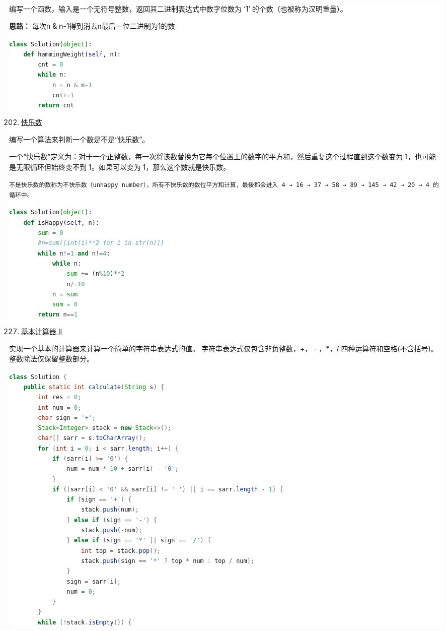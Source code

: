编写一个函数，输入是一个无符号整数，返回其二进制表达式中数字位数为 ‘1’ 的个数（也被称为汉明重量）。

**思路：**
每次n & n-1得到消去n最后一位二进制为1的数
```python
class Solution(object):
    def hammingWeight(self, n):
        cnt = 0
        while n:
            n = n & n-1
            cnt+=1
        return cnt
```

202. [快乐数](https://leetcode-cn.com/problems/happy-number/)

编写一个算法来判断一个数是不是“快乐数”。

一个“快乐数”定义为：对于一个正整数，每一次将该数替换为它每个位置上的数字的平方和，然后重复这个过程直到这个数变为 1，也可能是无限循环但始终变不到 1。如果可以变为 1，那么这个数就是快乐数。

`不是快乐数的数称为不快乐数（unhappy number），所有不快乐数的数位平方和计算，最後都会进入 4 → 16 → 37 → 58 → 89 → 145 → 42 → 20 → 4 的循环中。`

```python
class Solution(object):
    def isHappy(self, n):
        sum = 0
        #n=sum([int(i)**2 for i in str(n)])
        while n!=1 and n!=4:
            while n:
                sum += (n%10)**2
                n/=10
            n = sum
            sum = 0
        return n==1
```

227. [基本计算器 II](https://leetcode-cn.com/problems/basic-calculator-ii/)

实现一个基本的计算器来计算一个简单的字符串表达式的值。
字符串表达式仅包含非负整数，+， - ，*，/ 四种运算符和空格(不含括号)。 整数除法仅保留整数部分。


```java
class Solution {
    public static int calculate(String s) {
        int res = 0;
        int num = 0;
        char sign = '+';
        Stack<Integer> stack = new Stack<>();
        char[] sarr = s.toCharArray();
        for (int i = 0; i < sarr.length; i++) {
            if (sarr[i] >= '0') {
                num = num * 10 + sarr[i] - '0';
            }
            if ((sarr[i] < '0' && sarr[i] != ' ') || i == sarr.length - 1) {
                if (sign == '+') {
                    stack.push(num);
                } else if (sign == '-') {
                    stack.push(-num);
                } else if (sign == '*' || sign == '/') {
                    int top = stack.pop();
                    stack.push(sign == '*' ? top * num : top / num);
                }
                sign = sarr[i];
                num = 0;
            }
        }
        while (!stack.isEmpty()) {
```